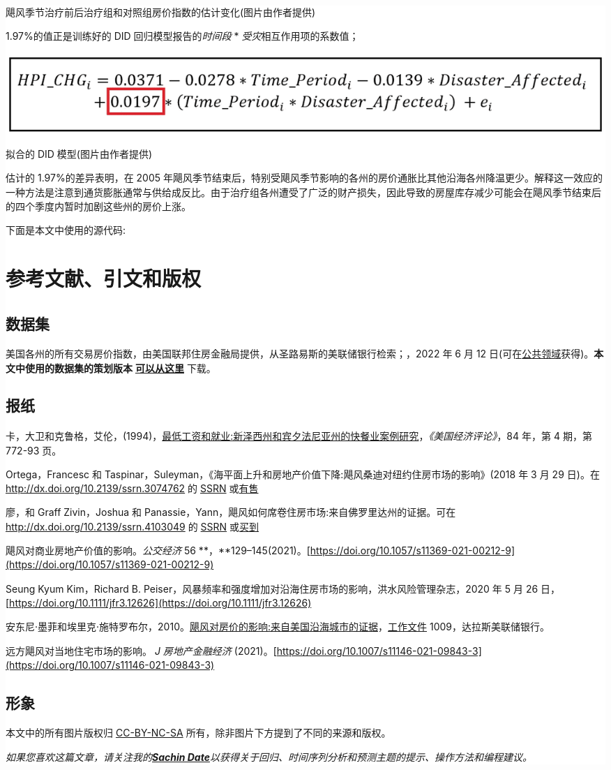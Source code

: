 飓风季节治疗前后治疗组和对照组房价指数的估计变化(图片由作者提供)

1.97%的值正是训练好的 DID 回归模型报告的*时间段* * *受灾*相互作用项的系数值；

![](img/d8cff4041e1971a6572bc389fadf4baa.png)

拟合的 DID 模型(图片由作者提供)

估计的 1.97%的差异表明，在 2005 年飓风季节结束后，特别受飓风季节影响的各州的房价通胀比其他沿海各州降温更少。解释这一效应的一种方法是注意到通货膨胀通常与供给成反比。由于治疗组各州遭受了广泛的财产损失，因此导致的房屋库存减少可能会在飓风季节结束后的四个季度内暂时加剧这些州的房价上涨。

下面是本文中使用的源代码:

# 参考文献、引文和版权

## 数据集

美国各州的所有交易房价指数，由美国联邦住房金融局提供，从圣路易斯的美联储银行检索；，2022 年 6 月 12 日(可在[公共领域](https://fred.stlouisfed.org/categories/27290?t=public%20domain%3A%20citation%20requested%3Bquarterly&ob=pv&od=desc)获得)。**本文中使用的数据集的策划版本** [**可以从这里**](https://gist.github.com/sachinsdate/1fc451683137398e11c75b2e47031cf1) 下载。

## 报纸

卡，大卫和克鲁格，艾伦，(1994)，[最低工资和就业:新泽西州和宾夕法尼亚州的快餐业案例研究](https://EconPapers.repec.org/RePEc:aea:aecrev:v:84:y:1994:i:4:p:772-93)，*《美国经济评论》*，84 年，第 4 期，第 772-93 页。

Ortega，Francesc 和 Taspinar，Suleyman，《海平面上升和房地产价值下降:飓风桑迪对纽约住房市场的影响》(2018 年 3 月 29 日)。在 http://dx.doi.org/10.2139/ssrn.3074762 的 [SSRN](https://ssrn.com/abstract=3074762) 或[有售](https://dx.doi.org/10.2139/ssrn.3074762)

廖，和 Graff Zivin，Joshua 和 Panassie，Yann，飓风如何席卷住房市场:来自佛罗里达州的证据。可在 http://dx.doi.org/10.2139/ssrn.4103049 的 [SSRN](https://ssrn.com/abstract=4103049) 或[买到](https://dx.doi.org/10.2139/ssrn.4103049)

飓风对商业房地产价值的影响。*公交经济* 56 **，**129–145(2021)。[https://doi.org/10.1057/s11369-021-00212-9](https://doi.org/10.1057/s11369-021-00212-9)

Seung Kyum Kim，Richard B. Peiser，风暴频率和强度增加对沿海住房市场的影响，洪水风险管理杂志，2020 年 5 月 26 日，[https://doi.org/10.1111/jfr3.12626](https://doi.org/10.1111/jfr3.12626)

安东尼·墨菲和埃里克·施特罗布尔，2010。[飓风对房价的影响:来自美国沿海城市的证据](https://ideas.repec.org/p/fip/feddwp/1009.html)，[工作文件](https://ideas.repec.org/s/fip/feddwp.html) 1009，达拉斯美联储银行。

远方飓风对当地住宅市场的影响。 *J 房地产金融经济* (2021)。[https://doi.org/10.1007/s11146-021-09843-3](https://doi.org/10.1007/s11146-021-09843-3)

## 形象

本文中的所有图片版权归 [CC-BY-NC-SA](https://creativecommons.org/licenses/by-nc-sa/4.0/) 所有，除非图片下方提到了不同的来源和版权。

*如果您喜欢这篇文章，请关注我的*[***Sachin Date***](https://timeseriesreasoning.medium.com)*以获得关于回归、时间序列分析和预测主题的提示、操作方法和编程建议。*